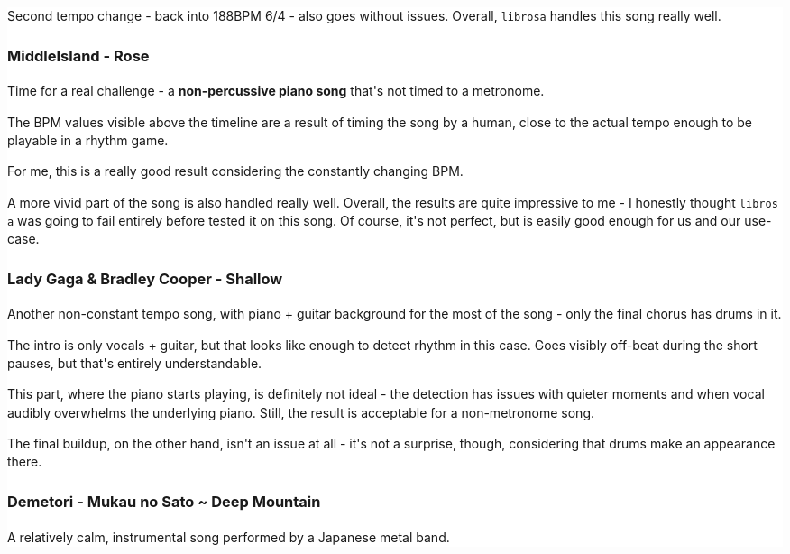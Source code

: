 Second tempo change - back into 188BPM 6/4 - also goes without issues. Overall,
`librosa` handles this song really well.

### MiddleIsland - Rose

Time for a real challenge - a **non-percussive piano song** that's not timed to a metronome.

<video controls>
    <source src="https://tree.s-ul.eu/kr0ozrhc.mp4" type="video/mp4">
</video>

The BPM values visible above the timeline are a result of timing the song by a
human, close to the actual tempo enough to be playable in a rhythm game.

For me, this is a really good result considering the constantly changing BPM.

<video controls>
    <source src="https://tree.s-ul.eu/Dnv8WL0I.mp4" type="video/mp4">
</video>

A more vivid part of the song is also handled really well. Overall, the results
are quite impressive to me - I honestly thought `librosa` was going to fail
entirely before tested it on this song. Of course, it's not perfect, but is
easily good enough for us and our use-case.

### Lady Gaga & Bradley Cooper - Shallow

Another non-constant tempo song, with piano + guitar background for the most of
the song - only the final chorus has drums in it.

<video controls>
    <source src="https://tree.s-ul.eu/SLKA6kHK.mp4" type="video/mp4">
</video>

The intro is only vocals + guitar, but that looks like enough to detect rhythm
in this case. Goes visibly off-beat during the short pauses, but that's
entirely understandable.

<video controls>
    <source src="https://tree.s-ul.eu/ajzXl4Ho.mp4" type="video/mp4">
</video>

This part, where the piano starts playing, is definitely not ideal - the
detection has issues with quieter moments and when vocal audibly overwhelms the
underlying piano. Still, the result is acceptable for a non-metronome song.

<video controls>
    <source src="https://tree.s-ul.eu/43M7vP0n.mp4" type="video/mp4">
</video>

The final buildup, on the other hand, isn't an issue at all - it's not a
surprise, though, considering that drums make an appearance there.

### Demetori - Mukau no Sato ~ Deep Mountain

A relatively calm, instrumental song performed by a Japanese metal band.
